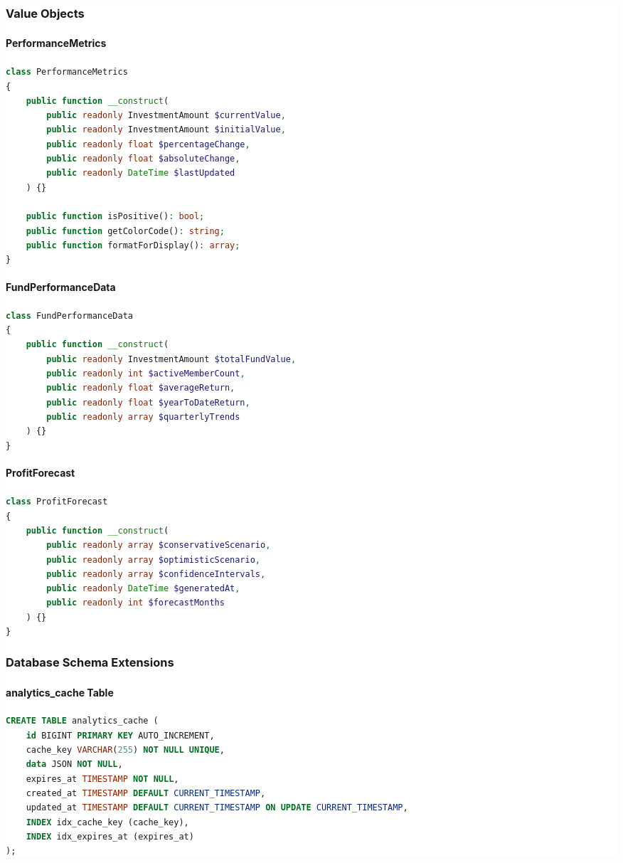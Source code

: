 ### Value Objects

#### PerformanceMetrics
```php
class PerformanceMetrics
{
    public function __construct(
        public readonly InvestmentAmount $currentValue,
        public readonly InvestmentAmount $initialValue,
        public readonly float $percentageChange,
        public readonly float $absoluteChange,
        public readonly DateTime $lastUpdated
    ) {}
    
    public function isPositive(): bool;
    public function getColorCode(): string;
    public function formatForDisplay(): array;
}
```

#### FundPerformanceData
```php
class FundPerformanceData
{
    public function __construct(
        public readonly InvestmentAmount $totalFundValue,
        public readonly int $activeMemberCount,
        public readonly float $averageReturn,
        public readonly float $yearToDateReturn,
        public readonly array $quarterlyTrends
    ) {}
}
```

#### ProfitForecast
```php
class ProfitForecast
{
    public function __construct(
        public readonly array $conservativeScenario,
        public readonly array $optimisticScenario,
        public readonly array $confidenceIntervals,
        public readonly DateTime $generatedAt,
        public readonly int $forecastMonths
    ) {}
}
```

### Database Schema Extensions

#### analytics_cache Table
```sql
CREATE TABLE analytics_cache (
    id BIGINT PRIMARY KEY AUTO_INCREMENT,
    cache_key VARCHAR(255) NOT NULL UNIQUE,
    data JSON NOT NULL,
    expires_at TIMESTAMP NOT NULL,
    created_at TIMESTAMP DEFAULT CURRENT_TIMESTAMP,
    updated_at TIMESTAMP DEFAULT CURRENT_TIMESTAMP ON UPDATE CURRENT_TIMESTAMP,
    INDEX idx_cache_key (cache_key),
    INDEX idx_expires_at (expires_at)
);
```
